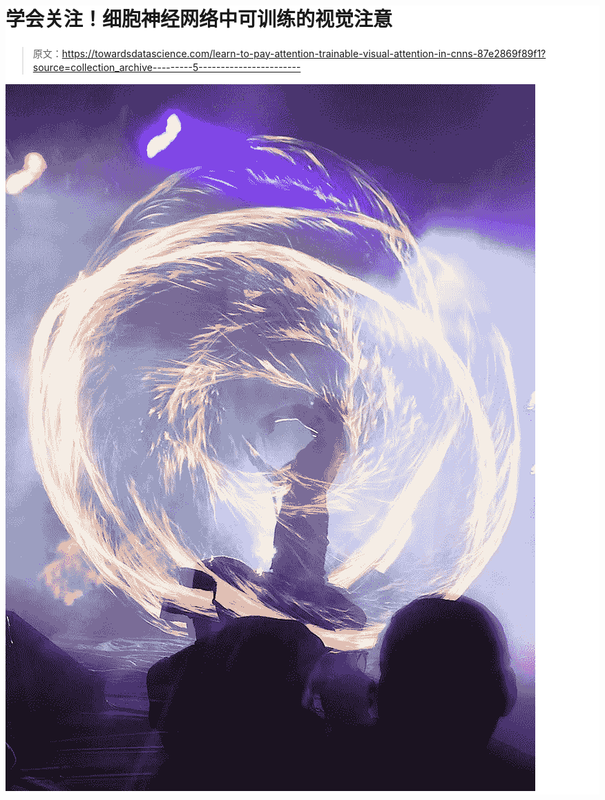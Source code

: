 # 学会关注！细胞神经网络中可训练的视觉注意

> 原文：<https://towardsdatascience.com/learn-to-pay-attention-trainable-visual-attention-in-cnns-87e2869f89f1?source=collection_archive---------5----------------------->

![](img/8a3dad513b0f81ab7228e713daf8a733.png)
